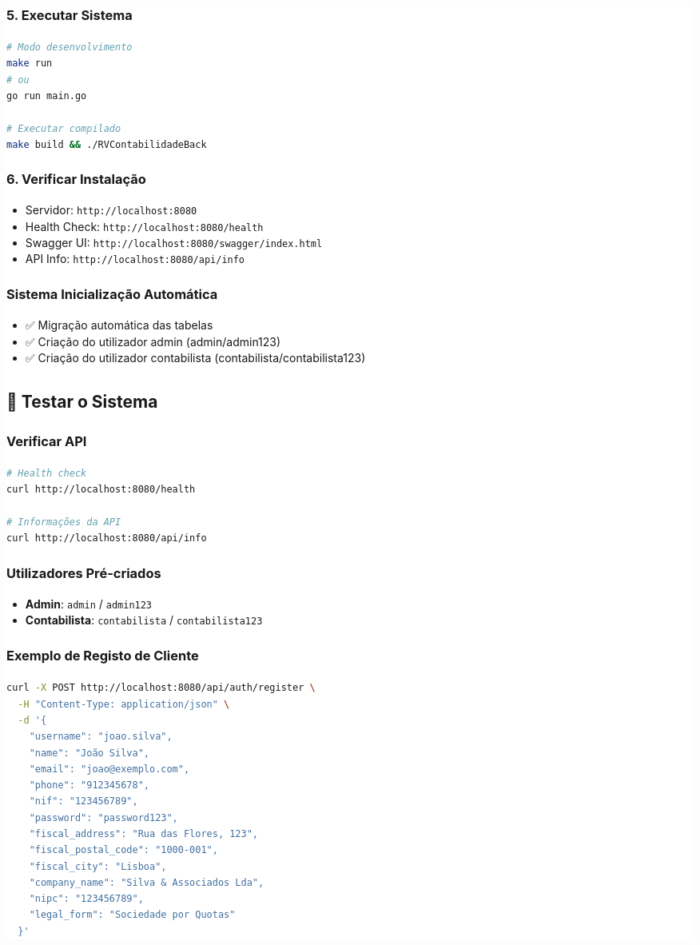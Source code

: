 ### 5. Executar Sistema
```bash
# Modo desenvolvimento
make run
# ou
go run main.go

# Executar compilado
make build && ./RVContabilidadeBack
```

### 6. Verificar Instalação
- Servidor: `http://localhost:8080`
- Health Check: `http://localhost:8080/health`
- Swagger UI: `http://localhost:8080/swagger/index.html`
- API Info: `http://localhost:8080/api/info`

### Sistema Inicialização Automática
- ✅ Migração automática das tabelas
- ✅ Criação do utilizador admin (admin/admin123)
- ✅ Criação do utilizador contabilista (contabilista/contabilista123)

## 🧪 Testar o Sistema

### Verificar API
```bash
# Health check
curl http://localhost:8080/health

# Informações da API
curl http://localhost:8080/api/info
```

### Utilizadores Pré-criados
- **Admin**: `admin` / `admin123`
- **Contabilista**: `contabilista` / `contabilista123`

### Exemplo de Registo de Cliente
```bash
curl -X POST http://localhost:8080/api/auth/register \
  -H "Content-Type: application/json" \
  -d '{
    "username": "joao.silva",
    "name": "João Silva",
    "email": "joao@exemplo.com",
    "phone": "912345678",
    "nif": "123456789",
    "password": "password123",
    "fiscal_address": "Rua das Flores, 123",
    "fiscal_postal_code": "1000-001",
    "fiscal_city": "Lisboa",
    "company_name": "Silva & Associados Lda",
    "nipc": "123456789",
    "legal_form": "Sociedade por Quotas"
  }'
```
